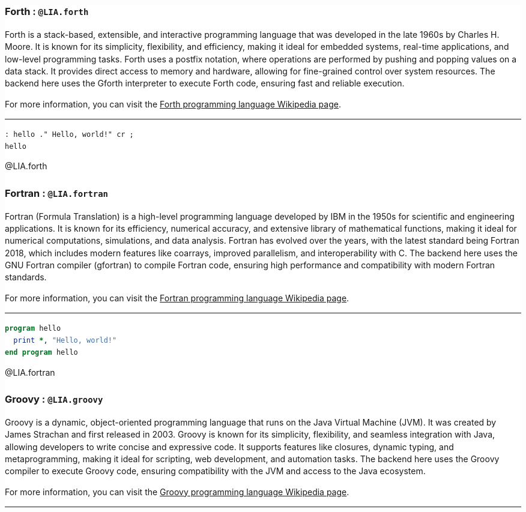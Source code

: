 
### Forth : `@LIA.forth`

Forth is a stack-based, extensible, and interactive programming language that was developed in the late 1960s by Charles H. Moore. It is known for its simplicity, flexibility, and efficiency, making it ideal for embedded systems, real-time applications, and low-level programming tasks. Forth uses a postfix notation, where operations are performed by pushing and popping values on a data stack. It provides direct access to memory and hardware, allowing for fine-grained control over system resources. The backend here uses the Gforth interpreter to execute Forth code, ensuring fast and reliable execution.

For more information, you can visit the [Forth programming language Wikipedia page](https://en.wikipedia.org/wiki/Forth_%28programming_language%29).

---

```forth
: hello ." Hello, world!" cr ;
hello
```
@LIA.forth

### Fortran : `@LIA.fortran`

Fortran (Formula Translation) is a high-level programming language developed by IBM in the 1950s for scientific and engineering applications. It is known for its efficiency, numerical accuracy, and extensive library of mathematical functions, making it ideal for numerical computations, simulations, and data analysis. Fortran has evolved over the years, with the latest standard being Fortran 2018, which includes modern features like coarrays, improved parallelism, and interoperability with C. The backend here uses the GNU Fortran compiler (gfortran) to compile Fortran code, ensuring high performance and compatibility with modern Fortran standards.

For more information, you can visit the [Fortran programming language Wikipedia page](https://en.wikipedia.org/wiki/Fortran).

---

```fortran
program hello
  print *, "Hello, world!"
end program hello
```
@LIA.fortran

### Groovy : `@LIA.groovy`

Groovy is a dynamic, object-oriented programming language that runs on the Java Virtual Machine (JVM). It was created by James Strachan and first released in 2003. Groovy is known for its simplicity, flexibility, and seamless integration with Java, allowing developers to write concise and expressive code. It supports features like closures, dynamic typing, and metaprogramming, making it ideal for scripting, web development, and automation tasks. The backend here uses the Groovy compiler to execute Groovy code, ensuring compatibility with the JVM and access to the Java ecosystem.

For more information, you can visit the [Groovy programming language Wikipedia page](https://en.wikipedia.org/wiki/Apache_Groovy).

---